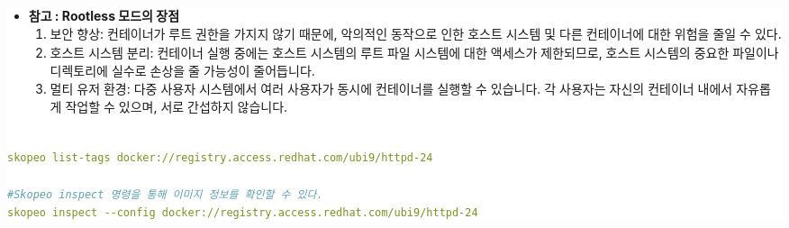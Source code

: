 - **참고 : Rootless 모드의 장점**
    1. 보안 향상: 컨테이너가 루트 권한을 가지지 않기 때문에, 악의적인 동작으로 인한 호스트 시스템 및 다른 컨테이너에 대한 위험을 줄일 수 있다.
    2. 호스트 시스템 분리: 컨테이너 실행 중에는 호스트 시스템의 루트 파일 시스템에 대한 액세스가 제한되므로, 호스트 시스템의 중요한 파일이나 디렉토리에 실수로 손상을 줄 가능성이 줄어듭니다.
    3. 멀티 유저 환경: 다중 사용자 시스템에서 여러 사용자가 동시에 컨테이너를 실행할 수 있습니다. 각 사용자는 자신의 컨테이너 내에서 자유롭게 작업할 수 있으며, 서로 간섭하지 않습니다.

```yaml

skopeo list-tags docker://registry.access.redhat.com/ubi9/httpd-24

#Skopeo inspect 명령을 통해 이미지 정보를 확인할 수 있다.
skopeo inspect --config docker://registry.access.redhat.com/ubi9/httpd-24

```